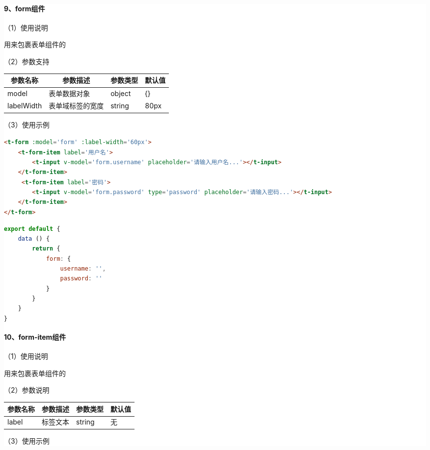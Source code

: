 #### 9、form组件

（1）使用说明

用来包裹表单组件的

（2）参数支持

| 参数名称   | 参数描述         | 参数类型 | 默认值 |
| ---------- | ---------------- | -------- | ------ |
| model      | 表单数据对象     | object   | {}     |
| labelWidth | 表单域标签的宽度 | string   | 80px   |

（3）使用示例

```html
<t-form :model='form' :label-width='60px'>
    <t-form-item label='用户名'>
        <t-input v-model='form.username' placeholder='请输入用户名...'></t-input>
    </t-form-item>
     <t-form-item label='密码'>
        <t-input v-model='form.password' type='password' placeholder='请输入密码...'></t-input>
    </t-form-item>
</t-form>

```

```js
export default {
    data () {
        return {
            form: {
                username: '',
                password: ''
            }
        }
    }
}

```

#### 10、form-item组件

（1）使用说明

用来包裹表单组件的

（2）参数说明

| 参数名称 | 参数描述 | 参数类型 | 默认值 |
| -------- | -------- | -------- | ------ |
| label    | 标签文本 | string   | 无     |

（3）使用示例
